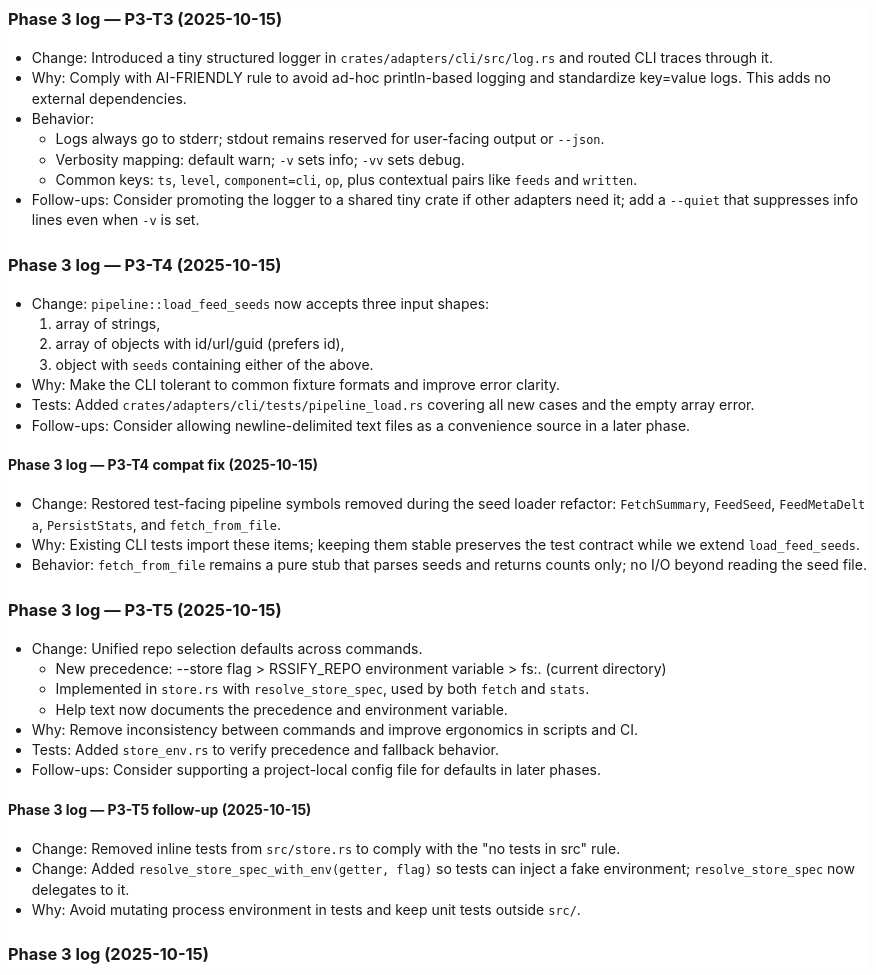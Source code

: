 ### Phase 3 log — P3-T3 (2025-10-15)

- Change: Introduced a tiny structured logger in `crates/adapters/cli/src/log.rs` and routed CLI traces through it.
- Why: Comply with AI-FRIENDLY rule to avoid ad-hoc println-based logging and standardize key=value logs. This adds no external dependencies.
- Behavior:
  - Logs always go to stderr; stdout remains reserved for user-facing output or `--json`.
  - Verbosity mapping: default warn; `-v` sets info; `-vv` sets debug.
  - Common keys: `ts`, `level`, `component=cli`, `op`, plus contextual pairs like `feeds` and `written`.
- Follow-ups: Consider promoting the logger to a shared tiny crate if other adapters need it; add a `--quiet` that suppresses info lines even when `-v` is set.

### Phase 3 log — P3-T4 (2025-10-15)

- Change: `pipeline::load_feed_seeds` now accepts three input shapes:
  1) array of strings,
  2) array of objects with id/url/guid (prefers id),
  3) object with `seeds` containing either of the above.
- Why: Make the CLI tolerant to common fixture formats and improve error clarity.
- Tests: Added `crates/adapters/cli/tests/pipeline_load.rs` covering all new cases and the empty array error.
- Follow-ups: Consider allowing newline-delimited text files as a convenience source in a later phase.

#### Phase 3 log — P3-T4 compat fix (2025-10-15)

- Change: Restored test-facing pipeline symbols removed during the seed loader refactor: `FetchSummary`, `FeedSeed`, `FeedMetaDelta`, `PersistStats`, and `fetch_from_file`.
- Why: Existing CLI tests import these items; keeping them stable preserves the test contract while we extend `load_feed_seeds`.
- Behavior: `fetch_from_file` remains a pure stub that parses seeds and returns counts only; no I/O beyond reading the seed file.

### Phase 3 log — P3-T5 (2025-10-15)

- Change: Unified repo selection defaults across commands.
  - New precedence: --store flag > RSSIFY_REPO environment variable > fs:. (current directory)
  - Implemented in `store.rs` with `resolve_store_spec`, used by both `fetch` and `stats`.
  - Help text now documents the precedence and environment variable.
- Why: Remove inconsistency between commands and improve ergonomics in scripts and CI.
- Tests: Added `store_env.rs` to verify precedence and fallback behavior.
- Follow-ups: Consider supporting a project-local config file for defaults in later phases.

#### Phase 3 log — P3-T5 follow-up (2025-10-15)

- Change: Removed inline tests from `src/store.rs` to comply with the "no tests in src" rule.
- Change: Added `resolve_store_spec_with_env(getter, flag)` so tests can inject a fake environment; `resolve_store_spec` now delegates to it.
- Why: Avoid mutating process environment in tests and keep unit tests outside `src/`.

### Phase 3 log (2025-10-15)
